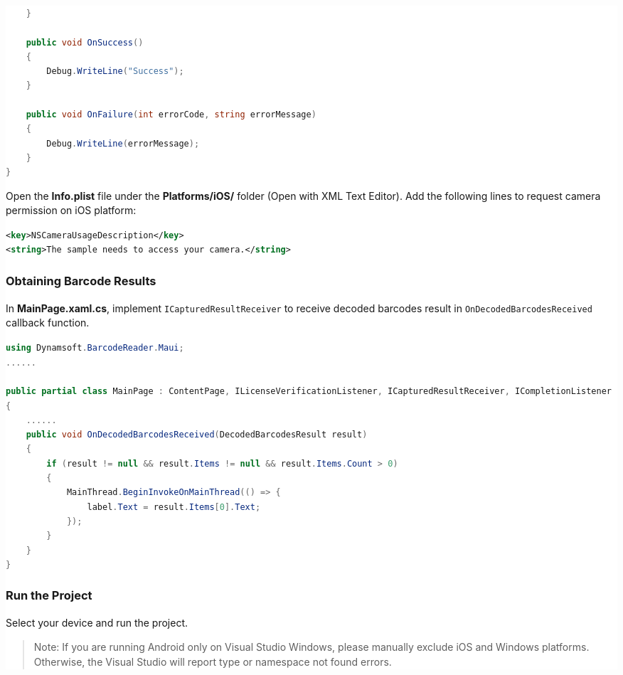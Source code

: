 ```c#
    }

    public void OnSuccess()
    {
        Debug.WriteLine("Success");
    }

    public void OnFailure(int errorCode, string errorMessage)
    {
        Debug.WriteLine(errorMessage);
    }
}
```

Open the **Info.plist** file under the **Platforms/iOS/** folder (Open with XML Text Editor). Add the following lines to request camera permission on iOS platform:

```xml
<key>NSCameraUsageDescription</key>
<string>The sample needs to access your camera.</string>
```

### Obtaining Barcode Results

In **MainPage.xaml.cs**, implement `ICapturedResultReceiver` to receive decoded barcodes result in  `OnDecodedBarcodesReceived` callback function.

```c#
using Dynamsoft.BarcodeReader.Maui;
......

public partial class MainPage : ContentPage, ILicenseVerificationListener, ICapturedResultReceiver, ICompletionListener
{
    ......
    public void OnDecodedBarcodesReceived(DecodedBarcodesResult result)
    {
        if (result != null && result.Items != null && result.Items.Count > 0)
        {
            MainThread.BeginInvokeOnMainThread(() => { 
                label.Text = result.Items[0].Text;
            });
        }
    }
}
```

### Run the Project

Select your device and run the project.

> Note: If you are running Android only on Visual Studio Windows, please manually exclude iOS and Windows platforms. Otherwise, the Visual Studio will report type or namespace not found errors.
